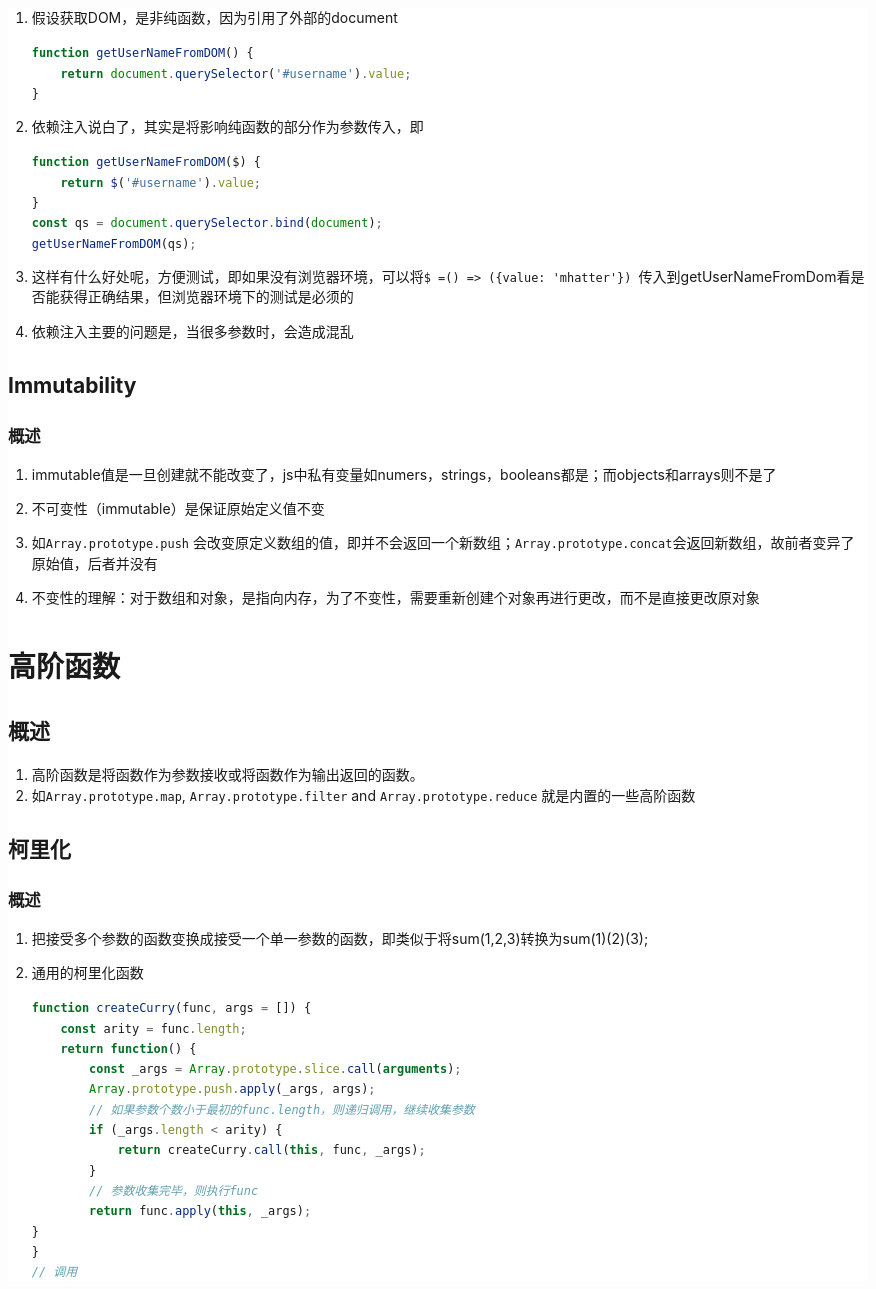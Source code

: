 1. 假设获取DOM，是非纯函数，因为引用了外部的document

	```javascript
	function getUserNameFromDOM() {
	    return document.querySelector('#username').value;
	}
	```

2. 依赖注入说白了，其实是将影响纯函数的部分作为参数传入，即

	```javascript
	function getUserNameFromDOM($) {
	    return $('#username').value;
	}
	const qs = document.querySelector.bind(document);
	getUserNameFromDOM(qs);
	```

3. 这样有什么好处呢，方便测试，即如果没有浏览器环境，可以将`$ =() => ({value: 'mhatter'}) `传入到getUserNameFromDom看是否能获得正确结果，但浏览器环境下的测试是必须的

4. 依赖注入主要的问题是，当很多参数时，会造成混乱

## Immutability

### 概述

1. immutable值是一旦创建就不能改变了，js中私有变量如numers，strings，booleans都是；而objects和arrays则不是了

2. 不可变性（immutable）是保证原始定义值不变

3. 如`Array.prototype.push` 会改变原定义数组的值，即并不会返回一个新数组；`Array.prototype.concat`会返回新数组，故前者变异了原始值，后者并没有

4. 不变性的理解：对于数组和对象，是指向内存，为了不变性，需要重新创建个对象再进行更改，而不是直接更改原对象


# 高阶函数

## 概述

1. 高阶函数是将函数作为参数接收或将函数作为输出返回的函数。
2. 如`Array.prototype.map`, `Array.prototype.filter` and `Array.prototype.reduce` 就是内置的一些高阶函数

## 柯里化

### 概述

1. 把接受多个参数的函数变换成接受一个单一参数的函数，即类似于将sum(1,2,3)转换为sum(1)(2)(3);

2. 通用的柯里化函数

	```javascript
	function createCurry(func, args = []) {
	    const arity = func.length;
	    return function() {
	        const _args = Array.prototype.slice.call(arguments);
	        Array.prototype.push.apply(_args, args);
	        // 如果参数个数小于最初的func.length，则递归调用，继续收集参数
	        if (_args.length < arity) {
	            return createCurry.call(this, func, _args);
	        }
	        // 参数收集完毕，则执行func
	        return func.apply(this, _args);
    }
	}
	// 调用